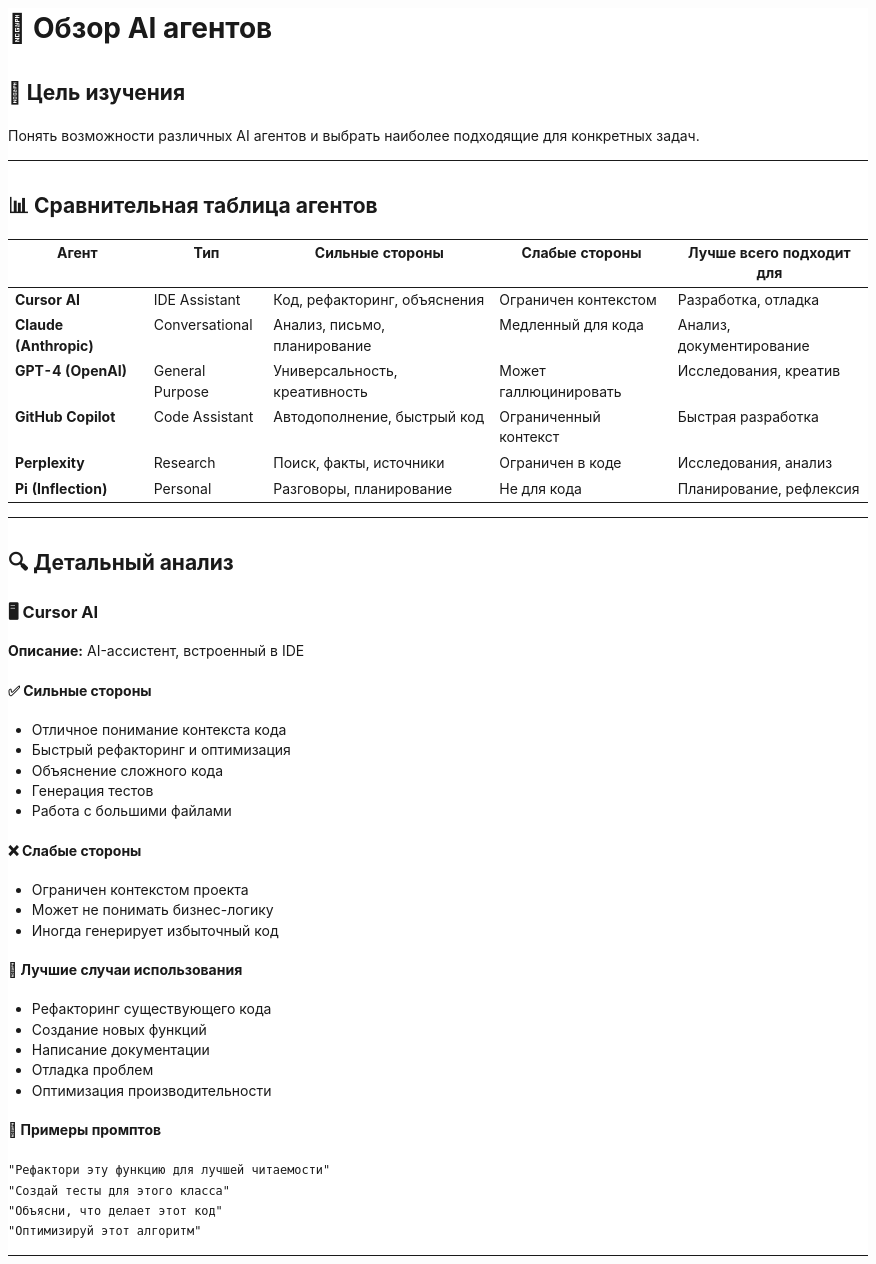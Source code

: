 # 🤖 Обзор AI агентов

## 🎯 Цель изучения
Понять возможности различных AI агентов и выбрать наиболее подходящие для конкретных задач.

---

## 📊 Сравнительная таблица агентов

| Агент | Тип | Сильные стороны | Слабые стороны | Лучше всего подходит для |
|-------|-----|----------------|----------------|-------------------------|
| **Cursor AI** | IDE Assistant | Код, рефакторинг, объяснения | Ограничен контекстом | Разработка, отладка |
| **Claude (Anthropic)** | Conversational | Анализ, письмо, планирование | Медленный для кода | Анализ, документирование |
| **GPT-4 (OpenAI)** | General Purpose | Универсальность, креативность | Может галлюцинировать | Исследования, креатив |
| **GitHub Copilot** | Code Assistant | Автодополнение, быстрый код | Ограниченный контекст | Быстрая разработка |
| **Perplexity** | Research | Поиск, факты, источники | Ограничен в коде | Исследования, анализ |
| **Pi (Inflection)** | Personal | Разговоры, планирование | Не для кода | Планирование, рефлексия |

---

## 🔍 Детальный анализ

### 🖥️ Cursor AI
**Описание:** AI-ассистент, встроенный в IDE

#### ✅ Сильные стороны
- Отличное понимание контекста кода
- Быстрый рефакторинг и оптимизация
- Объяснение сложного кода
- Генерация тестов
- Работа с большими файлами

#### ❌ Слабые стороны
- Ограничен контекстом проекта
- Может не понимать бизнес-логику
- Иногда генерирует избыточный код

#### 🎯 Лучшие случаи использования
- Рефакторинг существующего кода
- Создание новых функций
- Написание документации
- Отладка проблем
- Оптимизация производительности

#### 📝 Примеры промптов
```markdown
"Рефактори эту функцию для лучшей читаемости"
"Создай тесты для этого класса"
"Объясни, что делает этот код"
"Оптимизируй этот алгоритм"
```

---